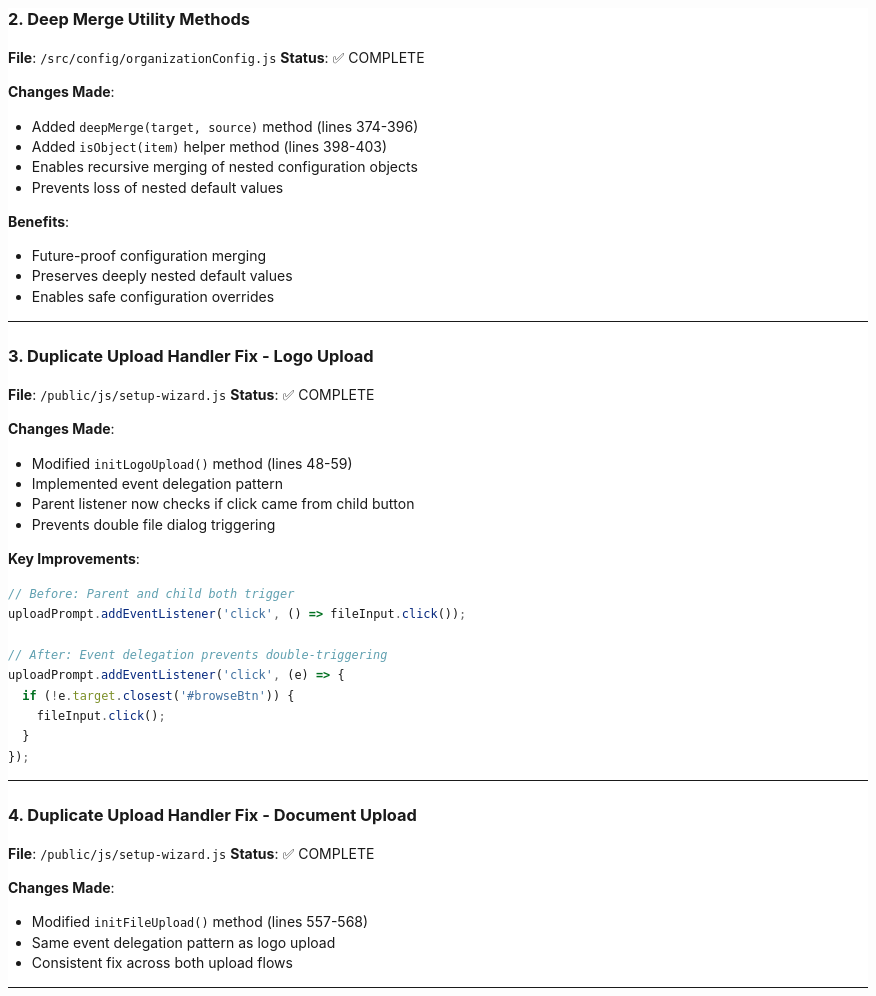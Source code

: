 
### 2. Deep Merge Utility Methods
**File**: `/src/config/organizationConfig.js`
**Status**: ✅ COMPLETE

**Changes Made**:
- Added `deepMerge(target, source)` method (lines 374-396)
- Added `isObject(item)` helper method (lines 398-403)
- Enables recursive merging of nested configuration objects
- Prevents loss of nested default values

**Benefits**:
- Future-proof configuration merging
- Preserves deeply nested default values
- Enables safe configuration overrides

---

### 3. Duplicate Upload Handler Fix - Logo Upload
**File**: `/public/js/setup-wizard.js`
**Status**: ✅ COMPLETE

**Changes Made**:
- Modified `initLogoUpload()` method (lines 48-59)
- Implemented event delegation pattern
- Parent listener now checks if click came from child button
- Prevents double file dialog triggering

**Key Improvements**:
```javascript
// Before: Parent and child both trigger
uploadPrompt.addEventListener('click', () => fileInput.click());

// After: Event delegation prevents double-triggering
uploadPrompt.addEventListener('click', (e) => {
  if (!e.target.closest('#browseBtn')) {
    fileInput.click();
  }
});
```

---

### 4. Duplicate Upload Handler Fix - Document Upload
**File**: `/public/js/setup-wizard.js`
**Status**: ✅ COMPLETE

**Changes Made**:
- Modified `initFileUpload()` method (lines 557-568)
- Same event delegation pattern as logo upload
- Consistent fix across both upload flows

---
